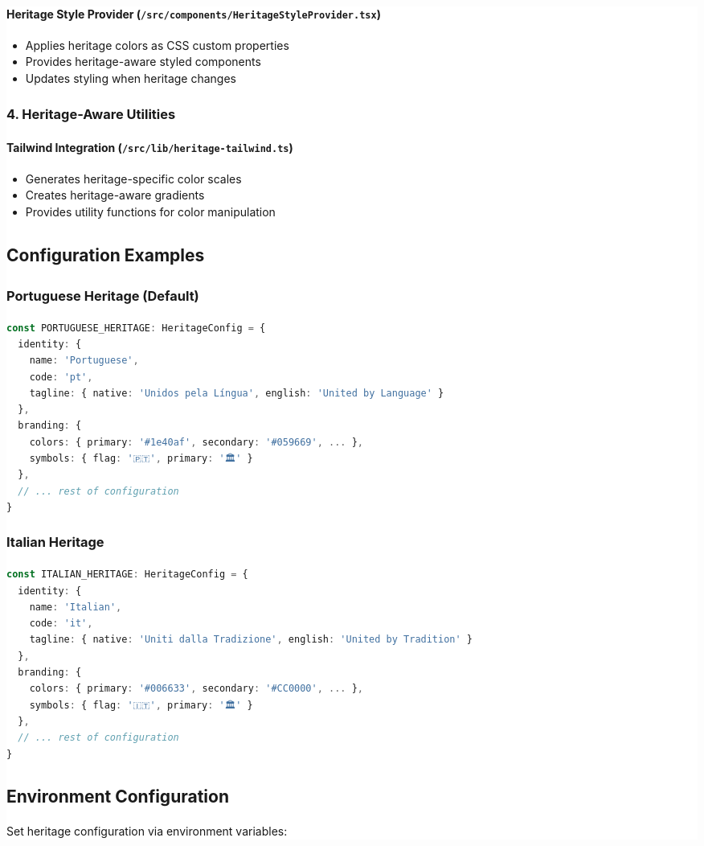 #### Heritage Style Provider (`/src/components/HeritageStyleProvider.tsx`)
- Applies heritage colors as CSS custom properties
- Provides heritage-aware styled components
- Updates styling when heritage changes

### 4. Heritage-Aware Utilities

#### Tailwind Integration (`/src/lib/heritage-tailwind.ts`)
- Generates heritage-specific color scales
- Creates heritage-aware gradients
- Provides utility functions for color manipulation

## Configuration Examples

### Portuguese Heritage (Default)
```typescript
const PORTUGUESE_HERITAGE: HeritageConfig = {
  identity: {
    name: 'Portuguese',
    code: 'pt',
    tagline: { native: 'Unidos pela Língua', english: 'United by Language' }
  },
  branding: {
    colors: { primary: '#1e40af', secondary: '#059669', ... },
    symbols: { flag: '🇵🇹', primary: '🏛️' }
  },
  // ... rest of configuration
}
```

### Italian Heritage
```typescript
const ITALIAN_HERITAGE: HeritageConfig = {
  identity: {
    name: 'Italian',
    code: 'it',
    tagline: { native: 'Uniti dalla Tradizione', english: 'United by Tradition' }
  },
  branding: {
    colors: { primary: '#006633', secondary: '#CC0000', ... },
    symbols: { flag: '🇮🇹', primary: '🏛️' }
  },
  // ... rest of configuration
}
```

## Environment Configuration

Set heritage configuration via environment variables:
